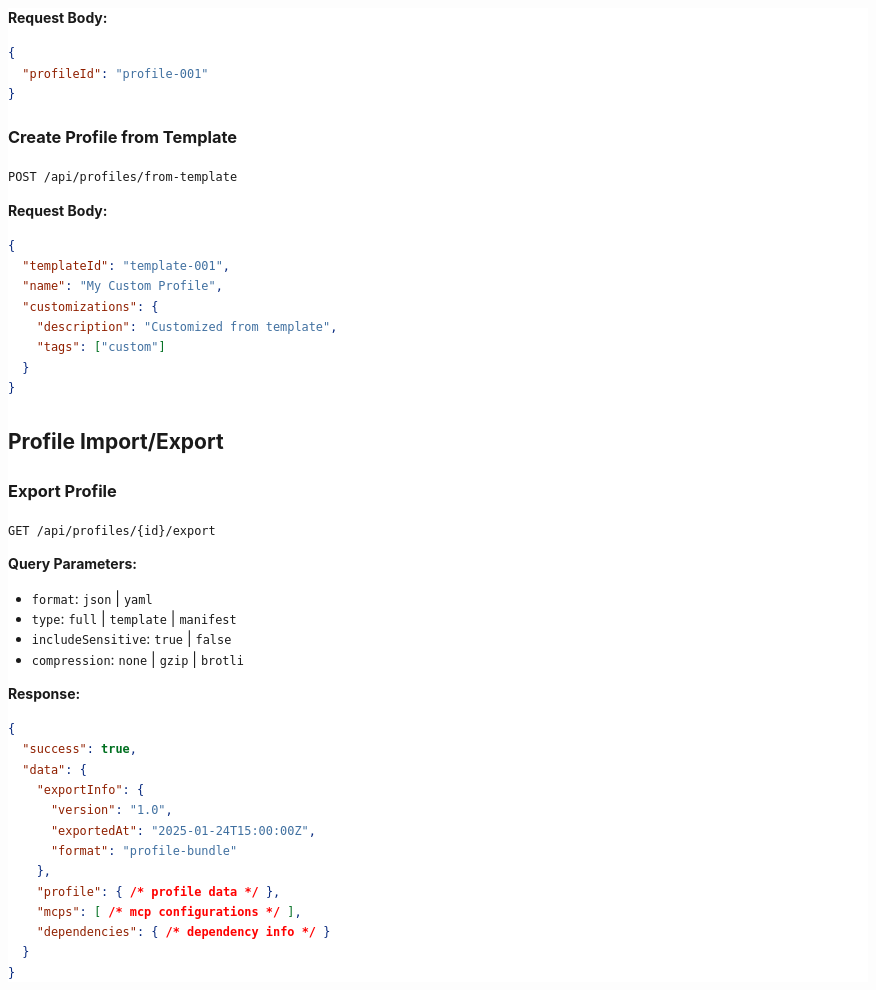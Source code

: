**Request Body:**
```json
{
  "profileId": "profile-001"
}
```

### Create Profile from Template
```http
POST /api/profiles/from-template
```

**Request Body:**
```json
{
  "templateId": "template-001",
  "name": "My Custom Profile",
  "customizations": {
    "description": "Customized from template",
    "tags": ["custom"]
  }
}
```

## Profile Import/Export

### Export Profile
```http
GET /api/profiles/{id}/export
```

**Query Parameters:**
- `format`: `json` | `yaml`
- `type`: `full` | `template` | `manifest`
- `includeSensitive`: `true` | `false`
- `compression`: `none` | `gzip` | `brotli`

**Response:**
```json
{
  "success": true,
  "data": {
    "exportInfo": {
      "version": "1.0",
      "exportedAt": "2025-01-24T15:00:00Z",
      "format": "profile-bundle"
    },
    "profile": { /* profile data */ },
    "mcps": [ /* mcp configurations */ ],
    "dependencies": { /* dependency info */ }
  }
}
```
